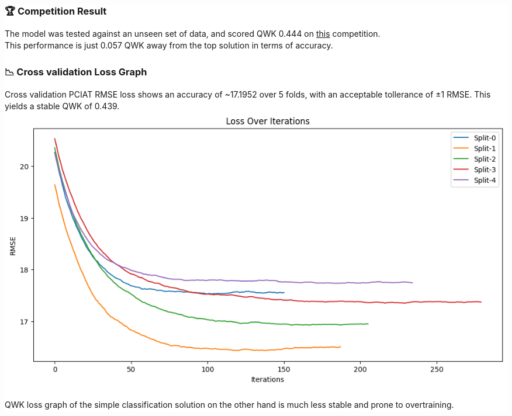 ### 🏆 **Competition Result**

The model was tested against an unseen set of data, and scored QWK 0.444
on [this](https://www.kaggle.com/competitions/child-mind-institute-problematic-internet-use) competition.<br>
This performance is just 0.057 QWK away from the top solution in terms of accuracy.

### 📉 **Cross validation Loss Graph**

Cross validation PCIAT RMSE loss shows an accuracy of ~17.1952 over 5 folds, with an acceptable tollerance of ±1 RMSE.
This yields a stable QWK of 0.439.
![Cross validation Loss Graph](resources/loss_pciat.png)

QWK loss graph of the simple classification solution on the other hand is much less stable and prone to overtraining.
